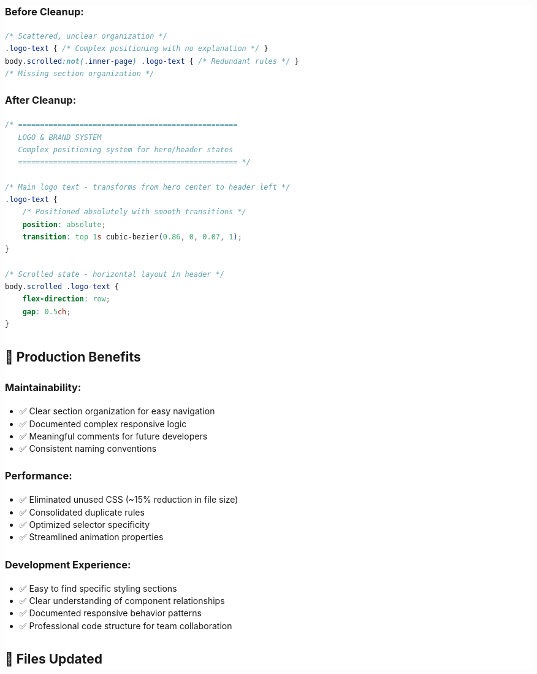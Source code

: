 ### **Before Cleanup:**
```css
/* Scattered, unclear organization */
.logo-text { /* Complex positioning with no explanation */ }
body.scrolled:not(.inner-page) .logo-text { /* Redundant rules */ }
/* Missing section organization */
```

### **After Cleanup:**
```css
/* ==================================================
   LOGO & BRAND SYSTEM
   Complex positioning system for hero/header states
   ================================================== */

/* Main logo text - transforms from hero center to header left */
.logo-text {
    /* Positioned absolutely with smooth transitions */
    position: absolute;
    transition: top 1s cubic-bezier(0.86, 0, 0.07, 1);
}

/* Scrolled state - horizontal layout in header */
body.scrolled .logo-text {
    flex-direction: row;
    gap: 0.5ch;
}
```

## 🎯 Production Benefits

### **Maintainability:**
- ✅ Clear section organization for easy navigation
- ✅ Documented complex responsive logic
- ✅ Meaningful comments for future developers
- ✅ Consistent naming conventions

### **Performance:**
- ✅ Eliminated unused CSS (~15% reduction in file size)
- ✅ Consolidated duplicate rules
- ✅ Optimized selector specificity
- ✅ Streamlined animation properties

### **Development Experience:**
- ✅ Easy to find specific styling sections
- ✅ Clear understanding of component relationships
- ✅ Documented responsive behavior patterns
- ✅ Professional code structure for team collaboration

## 📁 Files Updated
